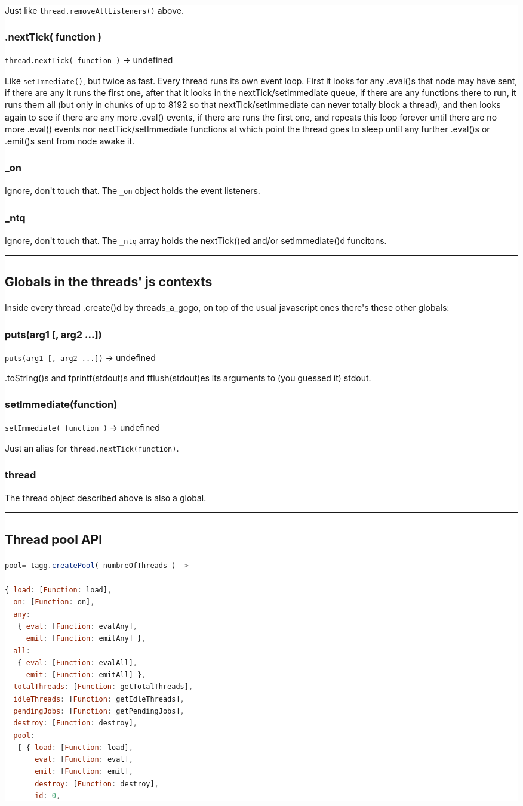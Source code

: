 Just like `thread.removeAllListeners()` above.

### .nextTick( function )
`thread.nextTick( function )` -> undefined

Like `setImmediate()`, but twice as fast. Every thread runs its own event loop. First it looks for any .eval()s that node may have sent, if there are any it runs the first one, after that it looks in the nextTick/setImmediate queue, if there are any functions there to run, it runs them all (but only in chunks of up to 8192 so that nextTick/setImmediate can never totally block a thread), and then looks again to see if there are any more .eval() events, if there are runs the first one, and repeats this loop forever until there are no more .eval() events nor nextTick/setImmediate functions at which point the thread goes to sleep until any further .eval()s or .emit()s sent from node awake it.

### _on
Ignore, don't touch that. The `_on` object holds the event listeners.

### _ntq
Ignore, don't touch that. The `_ntq` array holds the nextTick()ed and/or setImmediate()d funcitons.

***

## Globals in the threads' js contexts

Inside every thread .create()d by threads_a_gogo, on top of the usual javascript ones there's these other globals:

### puts(arg1 [, arg2 ...])
`puts(arg1 [, arg2 ...])` -> undefined

.toString()s and fprintf(stdout)s and fflush(stdout)es its arguments to (you guessed it) stdout.

### setImmediate(function)
`setImmediate( function )` -> undefined

Just an alias for `thread.nextTick(function)`.

### thread
The thread object described above is also a global.

***

## Thread pool API
``` javascript
pool= tagg.createPool( numbreOfThreads ) ->

{ load: [Function: load],
  on: [Function: on],
  any: 
   { eval: [Function: evalAny],
     emit: [Function: emitAny] },
  all: 
   { eval: [Function: evalAll],
     emit: [Function: emitAll] },
  totalThreads: [Function: getTotalThreads],
  idleThreads: [Function: getIdleThreads],
  pendingJobs: [Function: getPendingJobs],
  destroy: [Function: destroy],
  pool: 
   [ { load: [Function: load],
       eval: [Function: eval],
       emit: [Function: emit],
       destroy: [Function: destroy],
       id: 0,
```